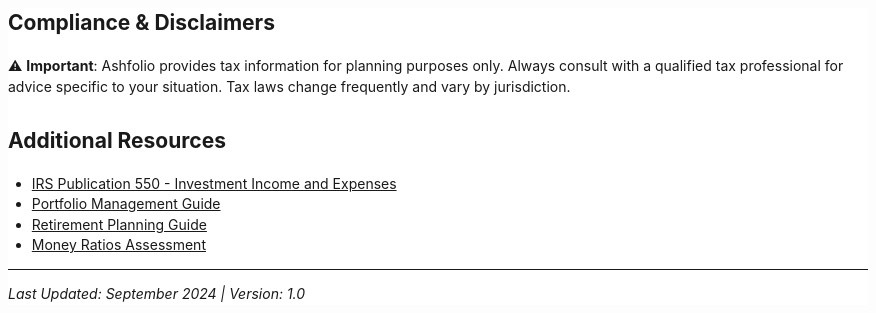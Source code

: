## Compliance & Disclaimers

⚠️ **Important**: Ashfolio provides tax information for planning purposes only. Always consult with a qualified tax professional for advice specific to your situation. Tax laws change frequently and vary by jurisdiction.

## Additional Resources

- [IRS Publication 550 - Investment Income and Expenses](https://www.irs.gov/publications/p550)
- [Portfolio Management Guide](portfolio-management.md)
- [Retirement Planning Guide](retirement-planning.md)
- [Money Ratios Assessment](money-ratios-assessment.md)

---

*Last Updated: September 2024 | Version: 1.0*